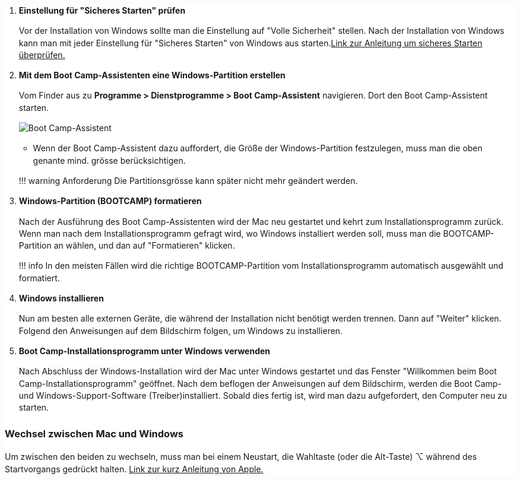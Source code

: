 1. **Einstellung für "Sicheres Starten" prüfen**

    Vor der Installation von Windows sollte man die Einstellung auf "Volle Sicherheit" stellen. Nach der Installation von Windows kann man mit jeder Einstellung für "Sicheres Starten" von Windows aus starten.[Link zur Anleitung um sicheres Starten überprüfen.](https://support.apple.com/de-de/HT208198)

2. **Mit dem Boot Camp-Assistenten eine Windows-Partition erstellen**

    Vom Finder aus zu **Programme > Dienstprogramme > Boot Camp-Assistent** navigieren. Dort den Boot Camp-Assistent starten.

    ![Boot Camp-Assistent](../../img/w/w6/1.png)

    - Wenn der Boot Camp-Assistent dazu auffordert, die Größe der Windows-Partition festzulegen, muss man die oben genante mind. grösse berücksichtigen.

    !!! warning Anforderung
        Die Partitionsgrösse kann später nicht mehr geändert werden.

3. **Windows-Partition (BOOTCAMP) formatieren**

    Nach der Ausführung des Boot Camp-Assistenten wird der Mac neu gestartet und kehrt zum Installationsprogramm zurück. Wenn man nach dem Installationsprogramm gefragt wird, wo Windows installiert werden soll, muss man die BOOTCAMP-Partition an wählen, und dan auf "Formatieren" klicken.

    !!! info
        In den meisten Fällen wird die richtige BOOTCAMP-Partition vom Installationsprogramm automatisch ausgewählt und formatiert.

4. **Windows installieren**

    Nun am besten alle externen Geräte, die während der Installation nicht benötigt werden trennen. Dann auf "Weiter" klicken. Folgend den Anweisungen auf dem Bildschirm folgen, um Windows zu installieren.

5. **Boot Camp-Installationsprogramm unter Windows verwenden**

    Nach Abschluss der Windows-Installation wird der Mac unter Windows gestartet und das Fenster "Willkommen beim Boot Camp-Installationsprogramm" geöffnet. Nach dem beflogen der Anweisungen auf dem Bildschirm, werden die Boot Camp- und Windows-Support-Software (Treiber)installiert. Sobald dies fertig ist, wird man dazu aufgefordert, den Computer neu zu starten.

### Wechsel zwischen Mac und Windows

Um zwischen den beiden zu wechseln, muss man bei einem Neustart, die Wahltaste (oder die Alt-Taste) ⌥ während des Startvorgangs gedrückt halten. [Link zur kurz Anleitung von Apple.](https://support.apple.com/de-de/HT208123)
